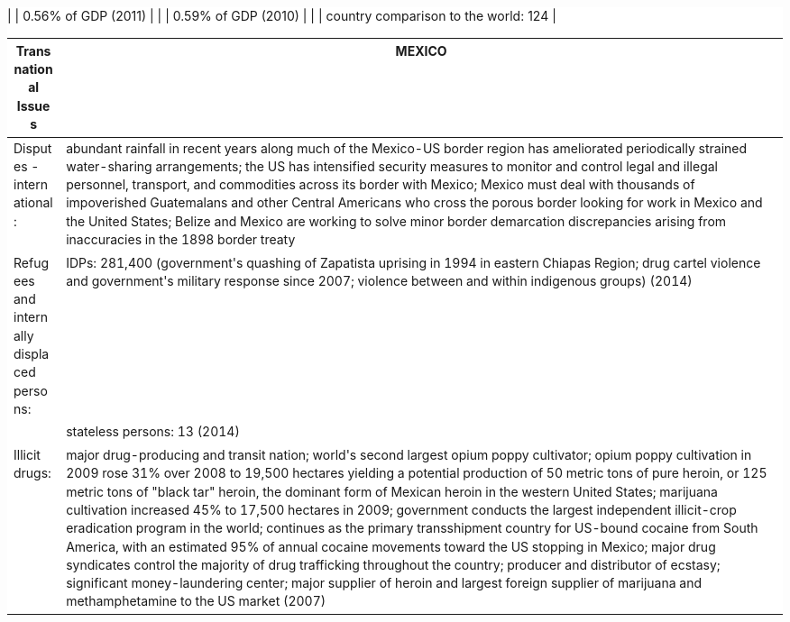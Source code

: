 | | 0.56% of GDP (2011) |
| | 0.59% of GDP (2010) |
| | country comparison to the world:  124 |

| Transnational Issues | MEXICO |
| --- | --- |
| Disputes - international: | abundant rainfall in recent years along much of the Mexico-US border region has ameliorated periodically strained water-sharing arrangements; the US has intensified security measures to monitor and control legal and illegal personnel, transport, and commodities across its border with Mexico; Mexico must deal with thousands of impoverished Guatemalans and other Central Americans who cross the porous border looking for work in Mexico and the United States; Belize and Mexico are working to solve minor border demarcation discrepancies arising from inaccuracies in the 1898 border treaty |
| Refugees and internally displaced persons: | IDPs: 281,400 (government's quashing of Zapatista uprising in 1994 in eastern Chiapas Region; drug cartel violence and government's military response since 2007; violence between and within indigenous groups) (2014) |
| | stateless persons: 13 (2014) |
| Illicit drugs: | major drug-producing and transit nation; world's second largest opium poppy cultivator; opium poppy cultivation in 2009 rose 31% over 2008 to 19,500 hectares yielding a potential production of 50 metric tons of pure heroin, or 125 metric tons of "black tar" heroin, the dominant form of Mexican heroin in the western United States; marijuana cultivation increased 45% to 17,500 hectares in 2009; government conducts the largest independent illicit-crop eradication program in the world; continues as the primary transshipment country for US-bound cocaine from South America, with an estimated 95% of annual cocaine movements toward the US stopping in Mexico; major drug syndicates control the majority of drug trafficking throughout the country; producer and distributor of ecstasy; significant money-laundering center; major supplier of heroin and largest foreign supplier of marijuana and methamphetamine to the US market (2007) |

